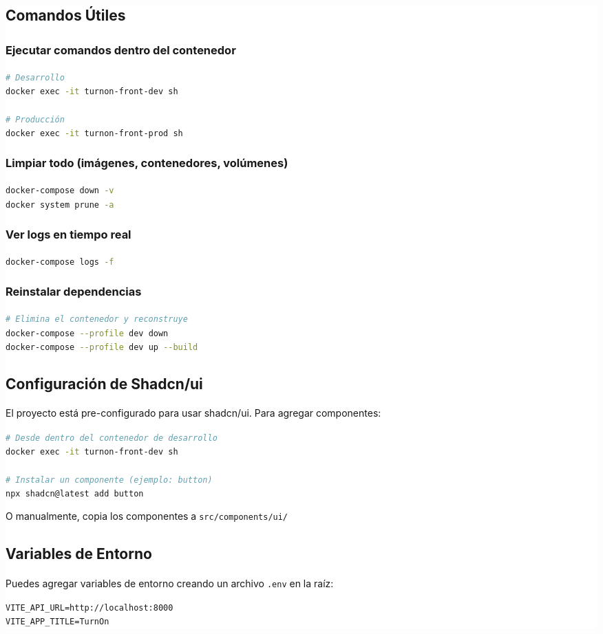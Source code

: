 ## Comandos Útiles

### Ejecutar comandos dentro del contenedor

```bash
# Desarrollo
docker exec -it turnon-front-dev sh

# Producción
docker exec -it turnon-front-prod sh
```

### Limpiar todo (imágenes, contenedores, volúmenes)

```bash
docker-compose down -v
docker system prune -a
```

### Ver logs en tiempo real

```bash
docker-compose logs -f
```

### Reinstalar dependencias

```bash
# Elimina el contenedor y reconstruye
docker-compose --profile dev down
docker-compose --profile dev up --build
```

## Configuración de Shadcn/ui

El proyecto está pre-configurado para usar shadcn/ui. Para agregar componentes:

```bash
# Desde dentro del contenedor de desarrollo
docker exec -it turnon-front-dev sh

# Instalar un componente (ejemplo: button)
npx shadcn@latest add button
```

O manualmente, copia los componentes a `src/components/ui/`

## Variables de Entorno

Puedes agregar variables de entorno creando un archivo `.env` en la raíz:

```env
VITE_API_URL=http://localhost:8000
VITE_APP_TITLE=TurnOn
```
